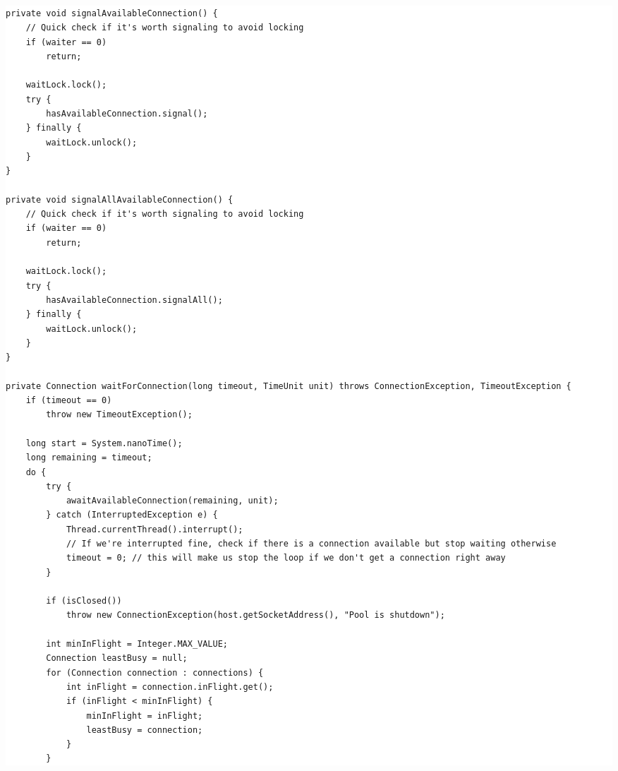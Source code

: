     private void signalAvailableConnection() {
        // Quick check if it's worth signaling to avoid locking
        if (waiter == 0)
            return;

        waitLock.lock();
        try {
            hasAvailableConnection.signal();
        } finally {
            waitLock.unlock();
        }
    }

    private void signalAllAvailableConnection() {
        // Quick check if it's worth signaling to avoid locking
        if (waiter == 0)
            return;

        waitLock.lock();
        try {
            hasAvailableConnection.signalAll();
        } finally {
            waitLock.unlock();
        }
    }

    private Connection waitForConnection(long timeout, TimeUnit unit) throws ConnectionException, TimeoutException {
        if (timeout == 0)
            throw new TimeoutException();

        long start = System.nanoTime();
        long remaining = timeout;
        do {
            try {
                awaitAvailableConnection(remaining, unit);
            } catch (InterruptedException e) {
                Thread.currentThread().interrupt();
                // If we're interrupted fine, check if there is a connection available but stop waiting otherwise
                timeout = 0; // this will make us stop the loop if we don't get a connection right away
            }

            if (isClosed())
                throw new ConnectionException(host.getSocketAddress(), "Pool is shutdown");

            int minInFlight = Integer.MAX_VALUE;
            Connection leastBusy = null;
            for (Connection connection : connections) {
                int inFlight = connection.inFlight.get();
                if (inFlight < minInFlight) {
                    minInFlight = inFlight;
                    leastBusy = connection;
                }
            }
